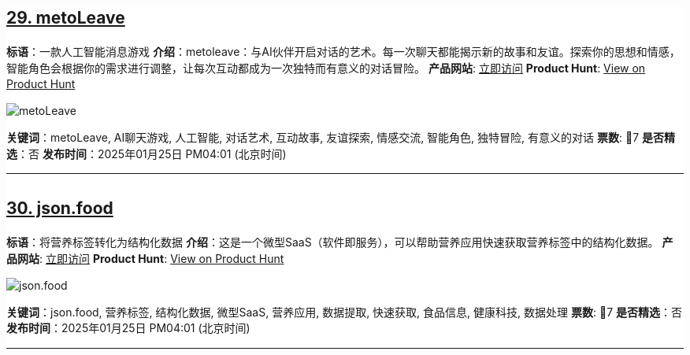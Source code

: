 ## [29. metoLeave](https://www.producthunt.com/posts/metoleave?utm_campaign=producthunt-api&utm_medium=api-v2&utm_source=Application%3A+My_PH_APP+%28ID%3A+138680%29)
**标语**：一款人工智能消息游戏
**介绍**：metoleave：与AI伙伴开启对话的艺术。每一次聊天都能揭示新的故事和友谊。探索你的思想和情感，智能角色会根据你的需求进行调整，让每次互动都成为一次独特而有意义的对话冒险。
**产品网站**: [立即访问](https://www.producthunt.com/r/CY3VTJ64Q6XBQQ?utm_campaign=producthunt-api&utm_medium=api-v2&utm_source=Application%3A+My_PH_APP+%28ID%3A+138680%29)
**Product Hunt**: [View on Product Hunt](https://www.producthunt.com/posts/metoleave?utm_campaign=producthunt-api&utm_medium=api-v2&utm_source=Application%3A+My_PH_APP+%28ID%3A+138680%29)

![metoLeave](https://ph-files.imgix.net/dd150487-7afd-4ac0-b20c-9a10a2fb7f74.png?auto=format&fit=crop&frame=1&h=512&w=1024)

**关键词**：metoLeave, AI聊天游戏, 人工智能, 对话艺术, 互动故事, 友谊探索, 情感交流, 智能角色, 独特冒险, 有意义的对话
**票数**: 🔺7
**是否精选**：否
**发布时间**：2025年01月25日 PM04:01 (北京时间)

---

## [30. json.food](https://www.producthunt.com/posts/json-food?utm_campaign=producthunt-api&utm_medium=api-v2&utm_source=Application%3A+My_PH_APP+%28ID%3A+138680%29)
**标语**：将营养标签转化为结构化数据
**介绍**：这是一个微型SaaS（软件即服务），可以帮助营养应用快速获取营养标签中的结构化数据。
**产品网站**: [立即访问](https://www.producthunt.com/r/NLNMOJCGA7M2VH?utm_campaign=producthunt-api&utm_medium=api-v2&utm_source=Application%3A+My_PH_APP+%28ID%3A+138680%29)
**Product Hunt**: [View on Product Hunt](https://www.producthunt.com/posts/json-food?utm_campaign=producthunt-api&utm_medium=api-v2&utm_source=Application%3A+My_PH_APP+%28ID%3A+138680%29)

![json.food](https://ph-files.imgix.net/d940d750-cb75-42a1-b6b1-50efaa24ce43.png?auto=format&fit=crop&frame=1&h=512&w=1024)

**关键词**：json.food, 营养标签, 结构化数据, 微型SaaS, 营养应用, 数据提取, 快速获取, 食品信息, 健康科技, 数据处理
**票数**: 🔺7
**是否精选**：否
**发布时间**：2025年01月25日 PM04:01 (北京时间)

---

